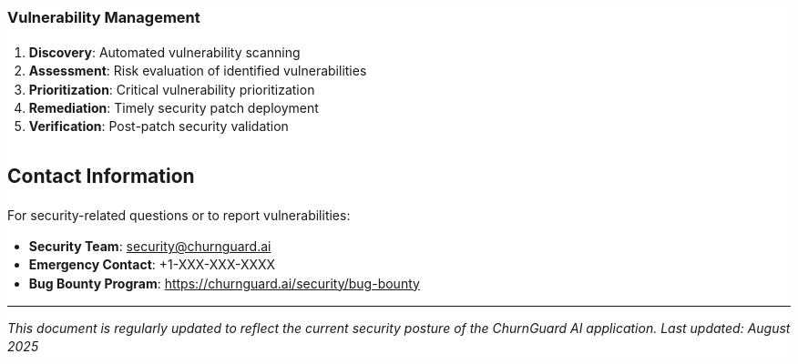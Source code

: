 ### Vulnerability Management
1. **Discovery**: Automated vulnerability scanning
2. **Assessment**: Risk evaluation of identified vulnerabilities
3. **Prioritization**: Critical vulnerability prioritization
4. **Remediation**: Timely security patch deployment
5. **Verification**: Post-patch security validation

## Contact Information

For security-related questions or to report vulnerabilities:
- **Security Team**: security@churnguard.ai
- **Emergency Contact**: +1-XXX-XXX-XXXX
- **Bug Bounty Program**: https://churnguard.ai/security/bug-bounty

---

*This document is regularly updated to reflect the current security posture of the ChurnGuard AI application. Last updated: August 2025*
